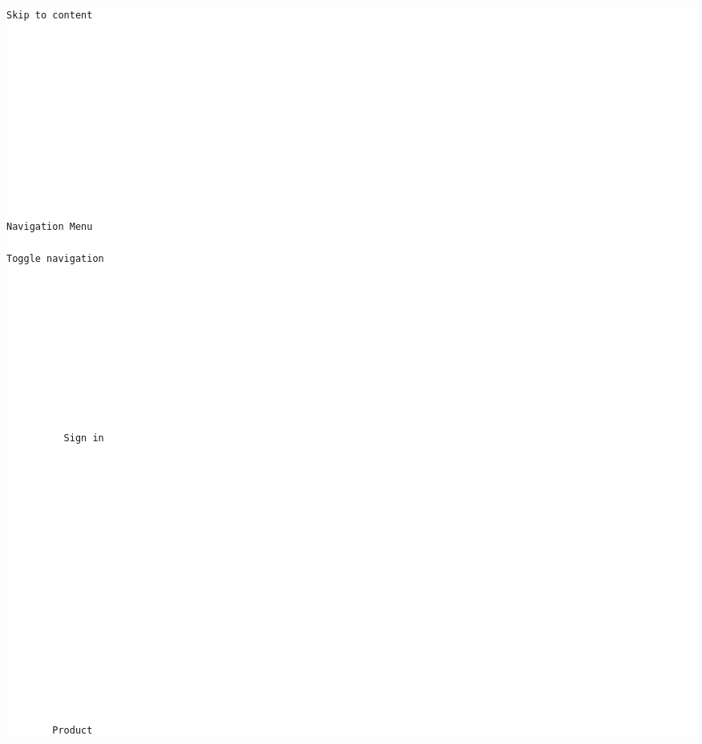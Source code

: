     
    
    
    
    
    
    
    
    
    
    
    
    
    
    
    
    
    
    
    
    
    
    
    
    
    
    
    
    
    
    
    
    
    
    
    
    
    
    
    
    
    
    
    
    Skip to content
    
    
    
    
    
    
    
    
    
    
    
    
    Navigation Menu
    
    Toggle navigation
    
    
    
    
    
    
    
    
    
    
              Sign in
            
    
    
     
    
    
    
    
    
    
    
    
    
    
    
    
    
            Product
            